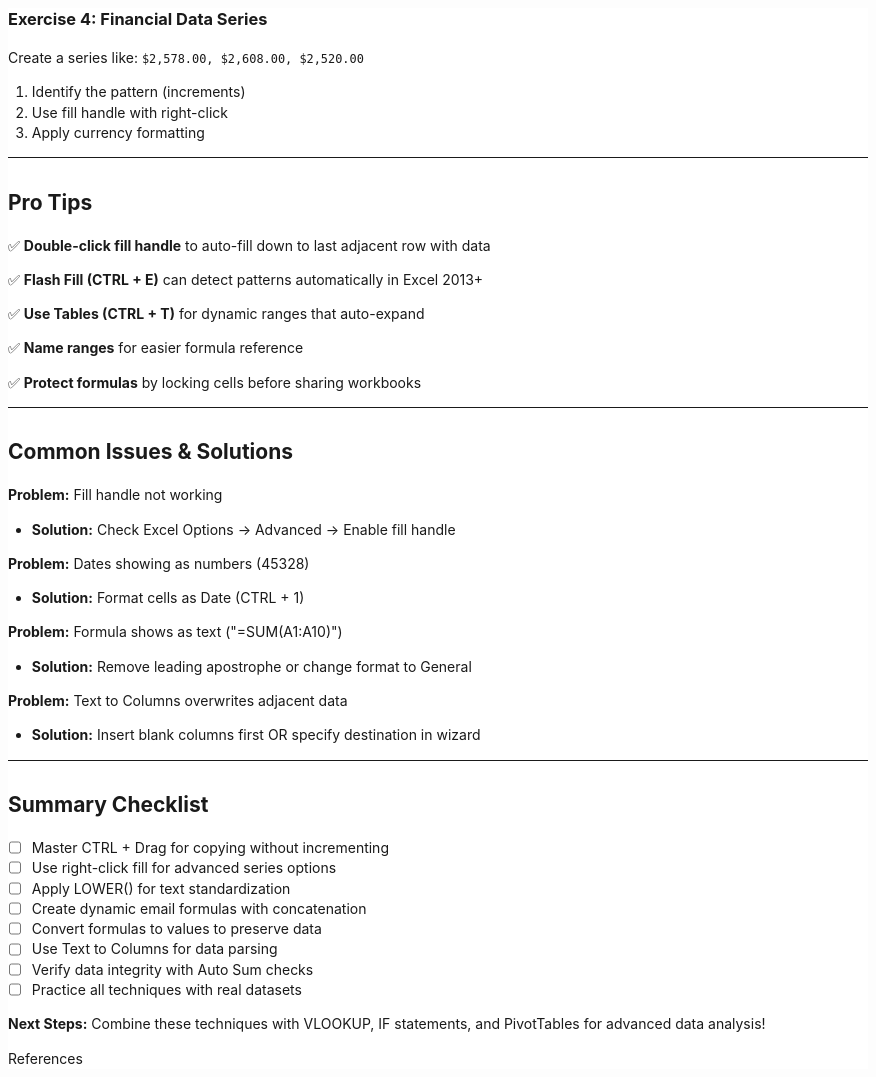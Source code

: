 ### Exercise 4: Financial Data Series

Create a series like: `$2,578.00, $2,608.00, $2,520.00`

1. Identify the pattern (increments)
2. Use fill handle with right-click
3. Apply currency formatting

---

## Pro Tips

✅ **Double-click fill handle** to auto-fill down to last adjacent row with data

✅ **Flash Fill (CTRL + E)** can detect patterns automatically in Excel 2013+

✅ **Use Tables (CTRL + T)** for dynamic ranges that auto-expand

✅ **Name ranges** for easier formula reference

✅ **Protect formulas** by locking cells before sharing workbooks

---

## Common Issues & Solutions

**Problem:** Fill handle not working

- **Solution:** Check Excel Options → Advanced → Enable fill handle

**Problem:** Dates showing as numbers (45328)

- **Solution:** Format cells as Date (CTRL + 1)

**Problem:** Formula shows as text ("=SUM(A1:A10)")

- **Solution:** Remove leading apostrophe or change format to General

**Problem:** Text to Columns overwrites adjacent data

- **Solution:** Insert blank columns first OR specify destination in wizard

---

## Summary Checklist

- [ ] Master CTRL + Drag for copying without incrementing
- [ ] Use right-click fill for advanced series options
- [ ] Apply LOWER() for text standardization
- [ ] Create dynamic email formulas with concatenation
- [ ] Convert formulas to values to preserve data
- [ ] Use Text to Columns for data parsing
- [ ] Verify data integrity with Auto Sum checks
- [ ] Practice all techniques with real datasets

**Next Steps:** Combine these techniques with VLOOKUP, IF statements, and PivotTables for advanced data analysis!


References